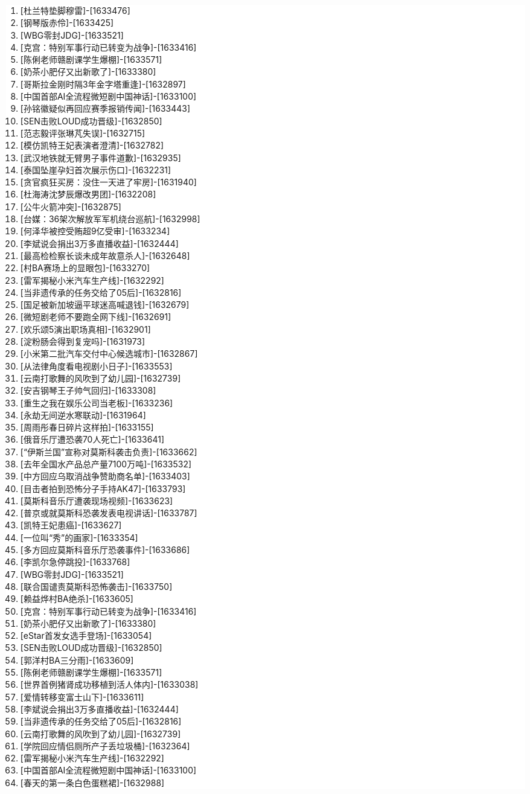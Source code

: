 1. [杜兰特垫脚穆雷]-[1633476]
1. [钢琴版赤伶]-[1633425]
1. [WBG零封JDG]-[1633521]
1. [克宫：特别军事行动已转变为战争]-[1633416]
1. [陈俐老师赣剧课学生爆棚]-[1633571]
1. [奶茶小肥仔又出新歌了]-[1633380]
1. [哥斯拉金刚时隔3年金字塔重逢]-[1632897]
1. [中国首部AI全流程微短剧中国神话]-[1633100]
1. [孙铭徽疑似再回应赛季报销传闻]-[1633443]
1. [SEN击败LOUD成功晋级]-[1632850]
1. [范志毅评张琳芃失误]-[1632715]
1. [模仿凯特王妃表演者澄清]-[1632782]
1. [武汉地铁就无臂男子事件道歉]-[1632935]
1. [泰国坠崖孕妇首次展示伤口]-[1632231]
1. [贪官疯狂买房：没住一天进了牢房]-[1631940]
1. [杜海涛沈梦辰爆改男团]-[1632208]
1. [公牛火箭冲突]-[1632875]
1. [台媒：36架次解放军军机绕台巡航]-[1632998]
1. [何泽华被控受贿超9亿受审]-[1633234]
1. [李斌说会捐出3万多直播收益]-[1632444]
1. [最高检检察长谈未成年故意杀人]-[1632648]
1. [村BA赛场上的显眼包]-[1633270]
1. [雷军揭秘小米汽车生产线]-[1632292]
1. [当非遗传承的任务交给了05后]-[1632816]
1. [国足被新加坡逼平球迷高喊退钱]-[1632679]
1. [微短剧老师不要跑全网下线]-[1632691]
1. [欢乐颂5演出职场真相]-[1632901]
1. [淀粉肠会得到复宠吗]-[1631973]
1. [小米第二批汽车交付中心候选城市]-[1632867]
1. [从法律角度看电视剧小日子]-[1633553]
1. [云南打歌舞的风吹到了幼儿园]-[1632739]
1. [安吉钢琴王子帅气回归]-[1633308]
1. [重生之我在娱乐公司当老板]-[1633236]
1. [永劫无间逆水寒联动]-[1631964]
1. [周雨彤春日碎片这样拍]-[1633155]
1. [俄音乐厅遭恐袭70人死亡]-[1633641]
1. [“伊斯兰国”宣称对莫斯科袭击负责]-[1633662]
1. [去年全国水产品总产量7100万吨]-[1633532]
1. [中方回应乌取消战争赞助商名单]-[1633403]
1. [目击者拍到恐怖分子手持AK47]-[1633793]
1. [莫斯科音乐厅遭袭现场视频]-[1633623]
1. [普京或就莫斯科恐袭发表电视讲话]-[1633787]
1. [凯特王妃患癌]-[1633627]
1. [一位叫“秀”的画家]-[1633354]
1. [多方回应莫斯科音乐厅恐袭事件]-[1633686]
1. [李凯尔急停跳投]-[1633768]
1. [WBG零封JDG]-[1633521]
1. [联合国谴责莫斯科恐怖袭击]-[1633750]
1. [赖益烨村BA绝杀]-[1633605]
1. [克宫：特别军事行动已转变为战争]-[1633416]
1. [奶茶小肥仔又出新歌了]-[1633380]
1. [eStar首发女选手登场]-[1633054]
1. [SEN击败LOUD成功晋级]-[1632850]
1. [郭洋村BA三分雨]-[1633609]
1. [陈俐老师赣剧课学生爆棚]-[1633571]
1. [世界首例猪肾成功移植到活人体内]-[1633038]
1. [爱情转移变富士山下]-[1633611]
1. [李斌说会捐出3万多直播收益]-[1632444]
1. [当非遗传承的任务交给了05后]-[1632816]
1. [云南打歌舞的风吹到了幼儿园]-[1632739]
1. [学院回应情侣厕所产子丢垃圾桶]-[1632364]
1. [雷军揭秘小米汽车生产线]-[1632292]
1. [中国首部AI全流程微短剧中国神话]-[1633100]
1. [春天的第一条白色蛋糕裙]-[1632988]